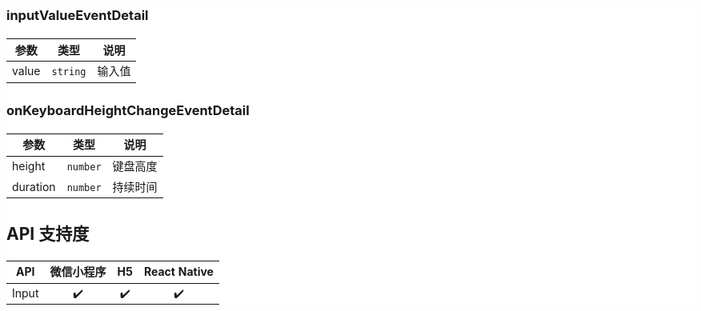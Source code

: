 ### inputValueEventDetail

<table>
  <thead>
    <tr>
      <th>参数</th>
      <th>类型</th>
      <th>说明</th>
    </tr>
  </thead>
  <tbody>
    <tr>
      <td>value</td>
      <td><code>string</code></td>
      <td>输入值</td>
    </tr>
  </tbody>
</table>

### onKeyboardHeightChangeEventDetail

<table>
  <thead>
    <tr>
      <th>参数</th>
      <th>类型</th>
      <th>说明</th>
    </tr>
  </thead>
  <tbody>
    <tr>
      <td>height</td>
      <td><code>number</code></td>
      <td>键盘高度</td>
    </tr>
    <tr>
      <td>duration</td>
      <td><code>number</code></td>
      <td>持续时间</td>
    </tr>
  </tbody>
</table>

## API 支持度

|  API  | 微信小程序 | H5 | React Native |
|:-----:|:-----:|:--:|:------------:|
| Input |  ✔️   | ✔️ |      ✔️      |
